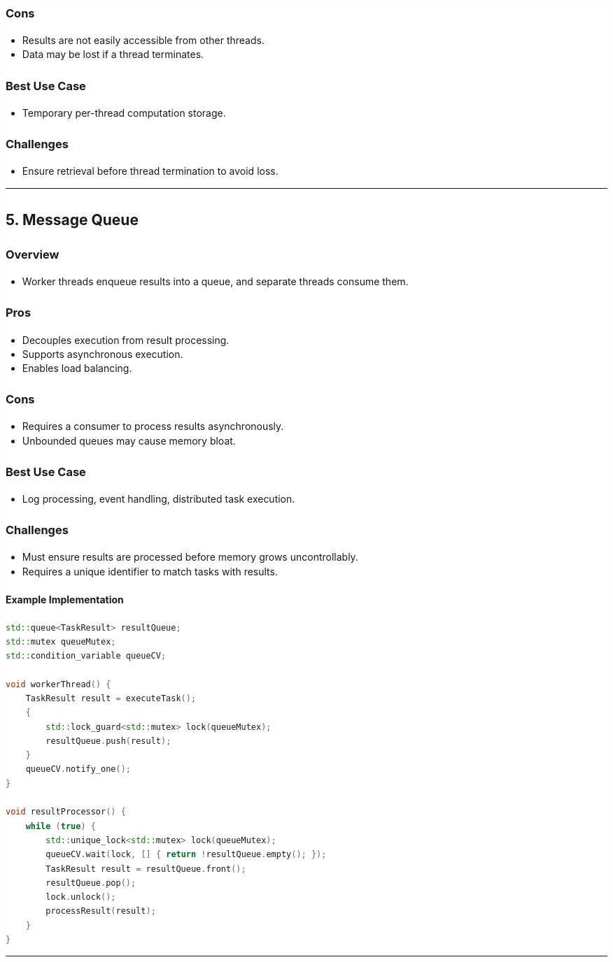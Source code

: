 ### **Cons**
- Results are not easily accessible from other threads.
- Data may be lost if a thread terminates.

### **Best Use Case**
- Temporary per-thread computation storage.

### **Challenges**
- Ensure retrieval before thread termination to avoid loss.

---

## **5. Message Queue**

### **Overview**
- Worker threads enqueue results into a queue, and separate threads consume them.

### **Pros**
- Decouples execution from result processing.
- Supports asynchronous execution.
- Enables load balancing.

### **Cons**
- Requires a consumer to process results asynchronously.
- Unbounded queues may cause memory bloat.

### **Best Use Case**
- Log processing, event handling, distributed task execution.

### **Challenges**
- Must ensure results are processed before memory grows uncontrollably.
- Requires a unique identifier to match tasks with results.

#### **Example Implementation**
```cpp
std::queue<TaskResult> resultQueue;
std::mutex queueMutex;
std::condition_variable queueCV;

void workerThread() {
    TaskResult result = executeTask();
    {
        std::lock_guard<std::mutex> lock(queueMutex);
        resultQueue.push(result);
    }
    queueCV.notify_one();
}

void resultProcessor() {
    while (true) {
        std::unique_lock<std::mutex> lock(queueMutex);
        queueCV.wait(lock, [] { return !resultQueue.empty(); });
        TaskResult result = resultQueue.front();
        resultQueue.pop();
        lock.unlock();
        processResult(result);
    }
}
```

---